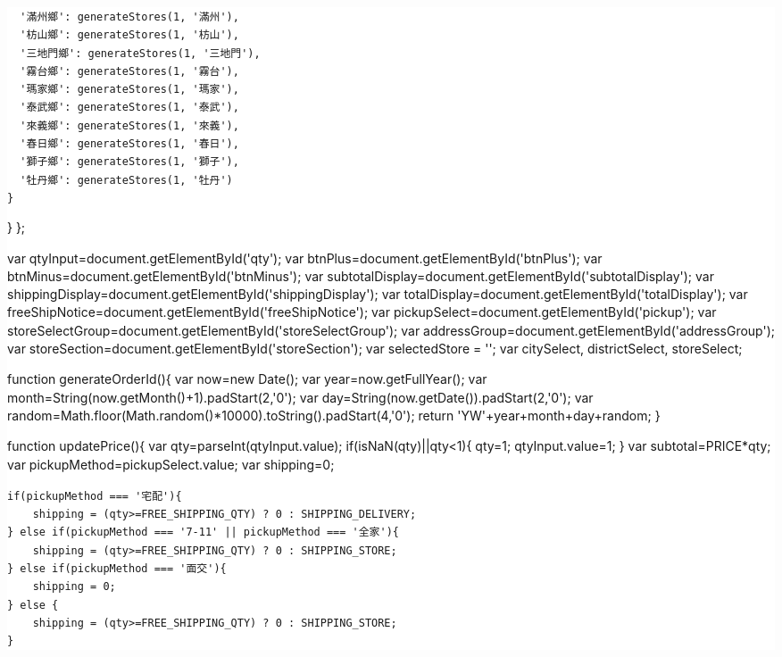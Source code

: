       '滿州鄉': generateStores(1, '滿州'),
      '枋山鄉': generateStores(1, '枋山'),
      '三地門鄉': generateStores(1, '三地門'),
      '霧台鄉': generateStores(1, '霧台'),
      '瑪家鄉': generateStores(1, '瑪家'),
      '泰武鄉': generateStores(1, '泰武'),
      '來義鄉': generateStores(1, '來義'),
      '春日鄉': generateStores(1, '春日'),
      '獅子鄉': generateStores(1, '獅子'),
      '牡丹鄉': generateStores(1, '牡丹')
    }
  }
};

var qtyInput=document.getElementById('qty');
var btnPlus=document.getElementById('btnPlus');
var btnMinus=document.getElementById('btnMinus');
var subtotalDisplay=document.getElementById('subtotalDisplay');
var shippingDisplay=document.getElementById('shippingDisplay');
var totalDisplay=document.getElementById('totalDisplay');
var freeShipNotice=document.getElementById('freeShipNotice');
var pickupSelect=document.getElementById('pickup');
var storeSelectGroup=document.getElementById('storeSelectGroup');
var addressGroup=document.getElementById('addressGroup');
var storeSection=document.getElementById('storeSection');
var selectedStore = '';
var citySelect, districtSelect, storeSelect;

function generateOrderId(){
    var now=new Date();
    var year=now.getFullYear();
    var month=String(now.getMonth()+1).padStart(2,'0');
    var day=String(now.getDate()).padStart(2,'0');
    var random=Math.floor(Math.random()*10000).toString().padStart(4,'0');
    return 'YW'+year+month+day+random;
}

function updatePrice(){
    var qty=parseInt(qtyInput.value);
    if(isNaN(qty)||qty<1){ qty=1; qtyInput.value=1; }
    var subtotal=PRICE*qty;
    var pickupMethod=pickupSelect.value;
    var shipping=0;
    
    if(pickupMethod === '宅配'){
        shipping = (qty>=FREE_SHIPPING_QTY) ? 0 : SHIPPING_DELIVERY;
    } else if(pickupMethod === '7-11' || pickupMethod === '全家'){
        shipping = (qty>=FREE_SHIPPING_QTY) ? 0 : SHIPPING_STORE;
    } else if(pickupMethod === '面交'){
        shipping = 0;
    } else {
        shipping = (qty>=FREE_SHIPPING_QTY) ? 0 : SHIPPING_STORE;
    }
    